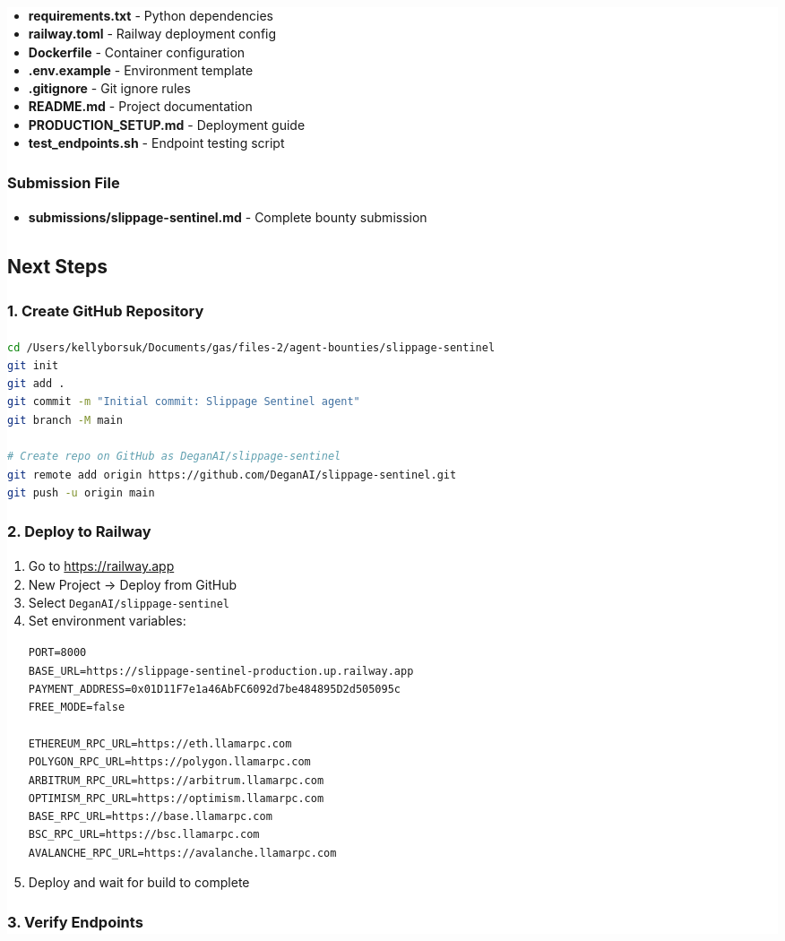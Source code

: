 - **requirements.txt** - Python dependencies
- **railway.toml** - Railway deployment config
- **Dockerfile** - Container configuration
- **.env.example** - Environment template
- **.gitignore** - Git ignore rules
- **README.md** - Project documentation
- **PRODUCTION_SETUP.md** - Deployment guide
- **test_endpoints.sh** - Endpoint testing script

### Submission File

- **submissions/slippage-sentinel.md** - Complete bounty submission

## Next Steps

### 1. Create GitHub Repository

```bash
cd /Users/kellyborsuk/Documents/gas/files-2/agent-bounties/slippage-sentinel
git init
git add .
git commit -m "Initial commit: Slippage Sentinel agent"
git branch -M main

# Create repo on GitHub as DeganAI/slippage-sentinel
git remote add origin https://github.com/DeganAI/slippage-sentinel.git
git push -u origin main
```

### 2. Deploy to Railway

1. Go to https://railway.app
2. New Project → Deploy from GitHub
3. Select `DeganAI/slippage-sentinel`
4. Set environment variables:
   ```
   PORT=8000
   BASE_URL=https://slippage-sentinel-production.up.railway.app
   PAYMENT_ADDRESS=0x01D11F7e1a46AbFC6092d7be484895D2d505095c
   FREE_MODE=false

   ETHEREUM_RPC_URL=https://eth.llamarpc.com
   POLYGON_RPC_URL=https://polygon.llamarpc.com
   ARBITRUM_RPC_URL=https://arbitrum.llamarpc.com
   OPTIMISM_RPC_URL=https://optimism.llamarpc.com
   BASE_RPC_URL=https://base.llamarpc.com
   BSC_RPC_URL=https://bsc.llamarpc.com
   AVALANCHE_RPC_URL=https://avalanche.llamarpc.com
   ```
5. Deploy and wait for build to complete

### 3. Verify Endpoints
